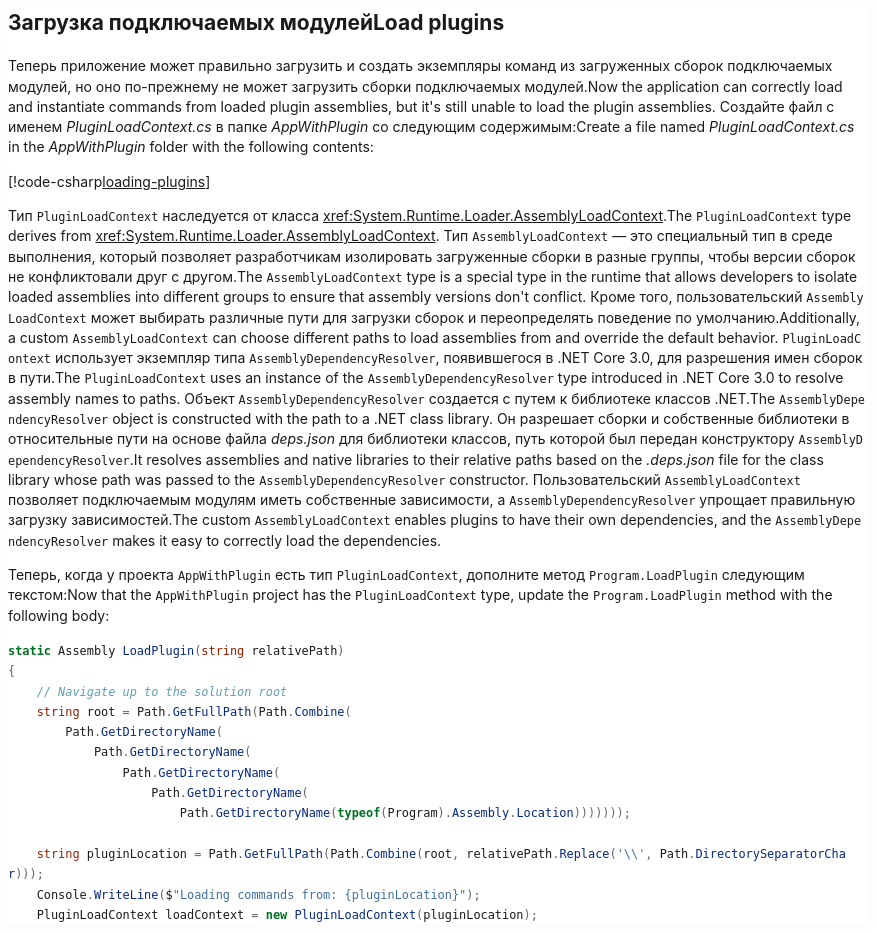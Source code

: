 ## <a name="load-plugins"></a><span data-ttu-id="4ec30-137">Загрузка подключаемых модулей</span><span class="sxs-lookup"><span data-stu-id="4ec30-137">Load plugins</span></span>

<span data-ttu-id="4ec30-138">Теперь приложение может правильно загрузить и создать экземпляры команд из загруженных сборок подключаемых модулей, но оно по-прежнему не может загрузить сборки подключаемых модулей.</span><span class="sxs-lookup"><span data-stu-id="4ec30-138">Now the application can correctly load and instantiate commands from loaded plugin assemblies, but it's still unable to load the plugin assemblies.</span></span> <span data-ttu-id="4ec30-139">Создайте файл с именем *PluginLoadContext.cs* в папке *AppWithPlugin* со следующим содержимым:</span><span class="sxs-lookup"><span data-stu-id="4ec30-139">Create a file named *PluginLoadContext.cs* in the *AppWithPlugin* folder with the following contents:</span></span>

[!code-csharp[loading-plugins](~/samples/snippets/core/tutorials/creating-app-with-plugin-support/csharp/AppWithPlugin/PluginLoadContext.cs)]

<span data-ttu-id="4ec30-140">Тип `PluginLoadContext` наследуется от класса <xref:System.Runtime.Loader.AssemblyLoadContext>.</span><span class="sxs-lookup"><span data-stu-id="4ec30-140">The `PluginLoadContext` type derives from <xref:System.Runtime.Loader.AssemblyLoadContext>.</span></span> <span data-ttu-id="4ec30-141">Тип `AssemblyLoadContext` — это специальный тип в среде выполнения, который позволяет разработчикам изолировать загруженные сборки в разные группы, чтобы версии сборок не конфликтовали друг с другом.</span><span class="sxs-lookup"><span data-stu-id="4ec30-141">The `AssemblyLoadContext` type is a special type in the runtime that allows developers to isolate loaded assemblies into different groups to ensure that assembly versions don't conflict.</span></span> <span data-ttu-id="4ec30-142">Кроме того, пользовательский `AssemblyLoadContext` может выбирать различные пути для загрузки сборок и переопределять поведение по умолчанию.</span><span class="sxs-lookup"><span data-stu-id="4ec30-142">Additionally, a custom `AssemblyLoadContext` can choose different paths to load assemblies from and override the default behavior.</span></span> <span data-ttu-id="4ec30-143">`PluginLoadContext` использует экземпляр типа `AssemblyDependencyResolver`, появившегося в .NET Core 3.0, для разрешения имен сборок в пути.</span><span class="sxs-lookup"><span data-stu-id="4ec30-143">The `PluginLoadContext` uses an instance of the `AssemblyDependencyResolver` type introduced in .NET Core 3.0 to resolve assembly names to paths.</span></span> <span data-ttu-id="4ec30-144">Объект `AssemblyDependencyResolver` создается с путем к библиотеке классов .NET.</span><span class="sxs-lookup"><span data-stu-id="4ec30-144">The `AssemblyDependencyResolver` object is constructed with the path to a .NET class library.</span></span> <span data-ttu-id="4ec30-145">Он разрешает сборки и собственные библиотеки в относительные пути на основе файла *deps.json* для библиотеки классов, путь которой был передан конструктору `AssemblyDependencyResolver`.</span><span class="sxs-lookup"><span data-stu-id="4ec30-145">It resolves assemblies and native libraries to their relative paths based on the *.deps.json* file for the class library whose path was passed to the `AssemblyDependencyResolver` constructor.</span></span> <span data-ttu-id="4ec30-146">Пользовательский `AssemblyLoadContext` позволяет подключаемым модулям иметь собственные зависимости, а `AssemblyDependencyResolver` упрощает правильную загрузку зависимостей.</span><span class="sxs-lookup"><span data-stu-id="4ec30-146">The custom `AssemblyLoadContext` enables plugins to have their own dependencies, and the `AssemblyDependencyResolver` makes it easy to correctly load the dependencies.</span></span>

<span data-ttu-id="4ec30-147">Теперь, когда у проекта `AppWithPlugin` есть тип `PluginLoadContext`, дополните метод `Program.LoadPlugin` следующим текстом:</span><span class="sxs-lookup"><span data-stu-id="4ec30-147">Now that the `AppWithPlugin` project has the `PluginLoadContext` type, update the `Program.LoadPlugin` method with the following body:</span></span>

```csharp
static Assembly LoadPlugin(string relativePath)
{
    // Navigate up to the solution root
    string root = Path.GetFullPath(Path.Combine(
        Path.GetDirectoryName(
            Path.GetDirectoryName(
                Path.GetDirectoryName(
                    Path.GetDirectoryName(
                        Path.GetDirectoryName(typeof(Program).Assembly.Location)))))));

    string pluginLocation = Path.GetFullPath(Path.Combine(root, relativePath.Replace('\\', Path.DirectorySeparatorChar)));
    Console.WriteLine($"Loading commands from: {pluginLocation}");
    PluginLoadContext loadContext = new PluginLoadContext(pluginLocation);
```